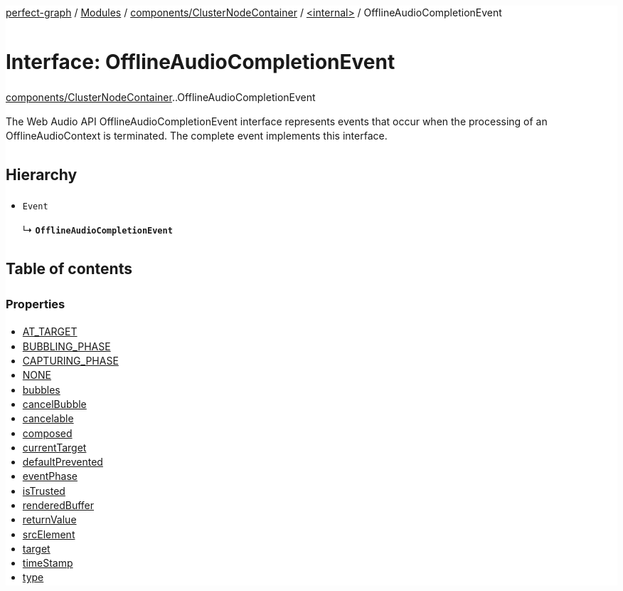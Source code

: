 [perfect-graph](../README.md) / [Modules](../modules.md) / [components/ClusterNodeContainer](../modules/components_ClusterNodeContainer.md) / [<internal\>](../modules/components_ClusterNodeContainer._internal_.md) / OfflineAudioCompletionEvent

# Interface: OfflineAudioCompletionEvent

[components/ClusterNodeContainer](../modules/components_ClusterNodeContainer.md).[<internal>](../modules/components_ClusterNodeContainer._internal_.md).OfflineAudioCompletionEvent

The Web Audio API OfflineAudioCompletionEvent interface represents events that occur when the processing of an OfflineAudioContext is terminated. The complete event implements this interface.

## Hierarchy

- `Event`

  ↳ **`OfflineAudioCompletionEvent`**

## Table of contents

### Properties

- [AT\_TARGET](components_ClusterNodeContainer._internal_.OfflineAudioCompletionEvent.md#at_target)
- [BUBBLING\_PHASE](components_ClusterNodeContainer._internal_.OfflineAudioCompletionEvent.md#bubbling_phase)
- [CAPTURING\_PHASE](components_ClusterNodeContainer._internal_.OfflineAudioCompletionEvent.md#capturing_phase)
- [NONE](components_ClusterNodeContainer._internal_.OfflineAudioCompletionEvent.md#none)
- [bubbles](components_ClusterNodeContainer._internal_.OfflineAudioCompletionEvent.md#bubbles)
- [cancelBubble](components_ClusterNodeContainer._internal_.OfflineAudioCompletionEvent.md#cancelbubble)
- [cancelable](components_ClusterNodeContainer._internal_.OfflineAudioCompletionEvent.md#cancelable)
- [composed](components_ClusterNodeContainer._internal_.OfflineAudioCompletionEvent.md#composed)
- [currentTarget](components_ClusterNodeContainer._internal_.OfflineAudioCompletionEvent.md#currenttarget)
- [defaultPrevented](components_ClusterNodeContainer._internal_.OfflineAudioCompletionEvent.md#defaultprevented)
- [eventPhase](components_ClusterNodeContainer._internal_.OfflineAudioCompletionEvent.md#eventphase)
- [isTrusted](components_ClusterNodeContainer._internal_.OfflineAudioCompletionEvent.md#istrusted)
- [renderedBuffer](components_ClusterNodeContainer._internal_.OfflineAudioCompletionEvent.md#renderedbuffer)
- [returnValue](components_ClusterNodeContainer._internal_.OfflineAudioCompletionEvent.md#returnvalue)
- [srcElement](components_ClusterNodeContainer._internal_.OfflineAudioCompletionEvent.md#srcelement)
- [target](components_ClusterNodeContainer._internal_.OfflineAudioCompletionEvent.md#target)
- [timeStamp](components_ClusterNodeContainer._internal_.OfflineAudioCompletionEvent.md#timestamp)
- [type](components_ClusterNodeContainer._internal_.OfflineAudioCompletionEvent.md#type)

